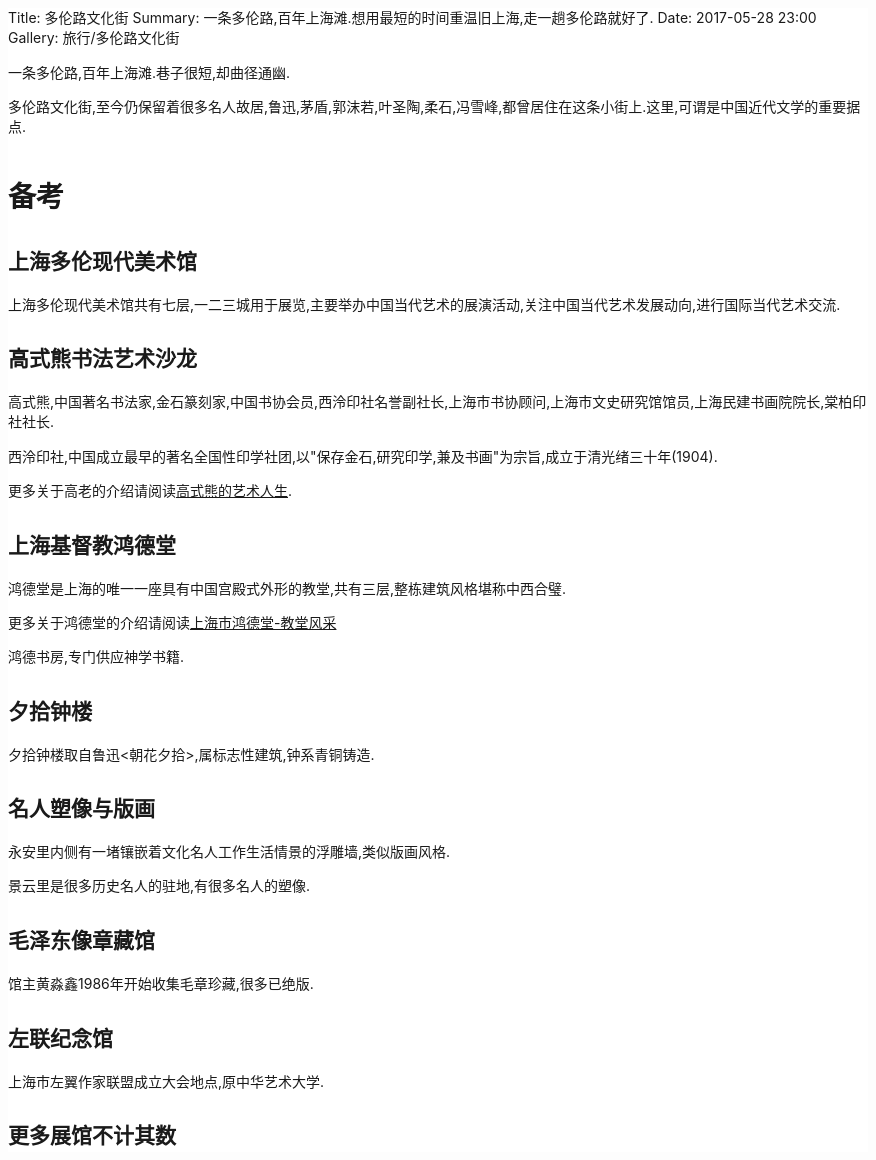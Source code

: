 Title: 多伦路文化街
Summary: 一条多伦路,百年上海滩.想用最短的时间重温旧上海,走一趟多伦路就好了.
Date: 2017-05-28 23:00
Gallery: 旅行/多伦路文化街


一条多伦路,百年上海滩.巷子很短,却曲径通幽.

多伦路文化街,至今仍保留着很多名人故居,鲁迅,茅盾,郭沫若,叶圣陶,柔石,冯雪峰,都曾居住在这条小街上.这里,可谓是中国近代文学的重要据点.

# 备考

## 上海多伦现代美术馆

上海多伦现代美术馆共有七层,一二三城用于展览,主要举办中国当代艺术的展演活动,关注中国当代艺术发展动向,进行国际当代艺术交流.

## 高式熊书法艺术沙龙

高式熊,中国著名书法家,金石篆刻家,中国书协会员,西泠印社名誉副社长,上海市书协顾问,上海市文史研究馆馆员,上海民建书画院院长,棠柏印社社长.

西泠印社,中国成立最早的著名全国性印学社团,以"保存金石,研究印学,兼及书画"为宗旨,成立于清光绪三十年(1904).

更多关于高老的介绍请阅读[高式熊的艺术人生](http://www.360doc.com/content/14/1214/21/15241097_432935713.shtml).

## 上海基督教鸿德堂

鸿德堂是上海的唯一一座具有中国宫殿式外形的教堂,共有三层,整栋建筑风格堪称中西合璧.

更多关于鸿德堂的介绍请阅读[上海市鸿德堂-教堂风采](http://www.ccctspm.org/jiaotangfengcai/huadong/2012/1011/121011293.html)

鸿德书房,专门供应神学书籍.

## 夕拾钟楼

夕拾钟楼取自鲁迅<朝花夕拾>,属标志性建筑,钟系青铜铸造.

## 名人塑像与版画

永安里内侧有一堵镶嵌着文化名人工作生活情景的浮雕墙,类似版画风格.

景云里是很多历史名人的驻地,有很多名人的塑像.

## 毛泽东像章藏馆

馆主黄淼鑫1986年开始收集毛章珍藏,很多已绝版.

## 左联纪念馆

上海市左翼作家联盟成立大会地点,原中华艺术大学.

## 更多展馆不计其数
